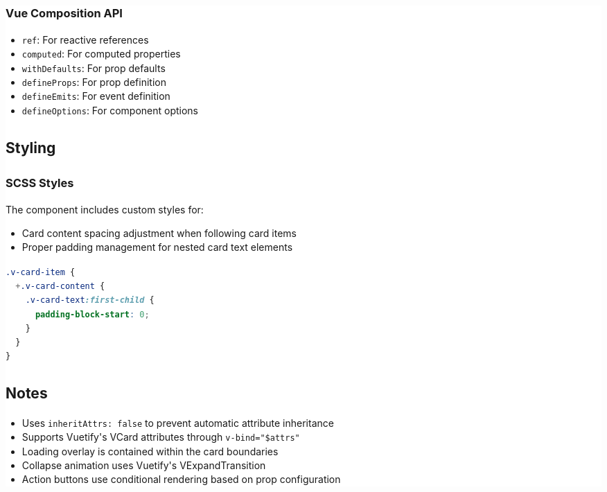 ### Vue Composition API
- `ref`: For reactive references
- `computed`: For computed properties
- `withDefaults`: For prop defaults
- `defineProps`: For prop definition
- `defineEmits`: For event definition
- `defineOptions`: For component options

## Styling

### SCSS Styles
The component includes custom styles for:
- Card content spacing adjustment when following card items
- Proper padding management for nested card text elements

```scss
.v-card-item {
  +.v-card-content {
    .v-card-text:first-child {
      padding-block-start: 0;
    }
  }
}
```

## Notes

- Uses `inheritAttrs: false` to prevent automatic attribute inheritance
- Supports Vuetify's VCard attributes through `v-bind="$attrs"`
- Loading overlay is contained within the card boundaries
- Collapse animation uses Vuetify's VExpandTransition
- Action buttons use conditional rendering based on prop configuration